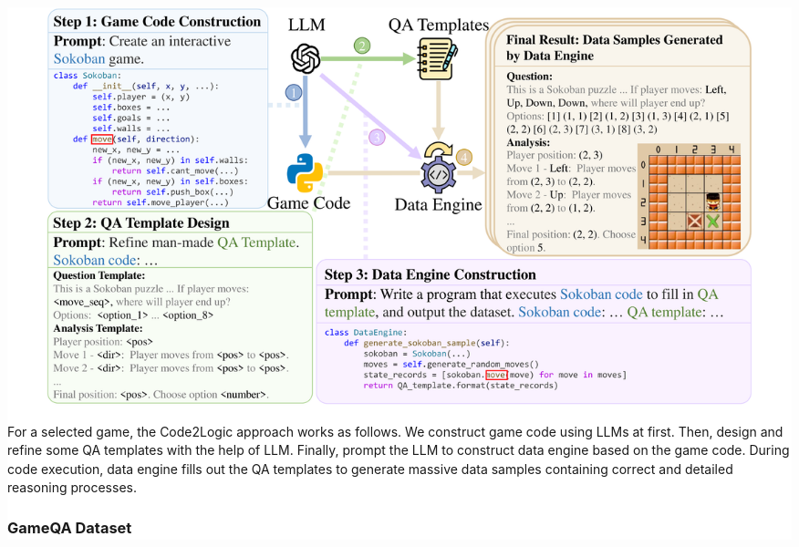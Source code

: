 <div align=center><img src="./assets/Code2Logic_approach.png" alt="Code2Logic_approach" width="90%" /></div>

For a selected game, the Code2Logic approach works as follows. We construct game code using LLMs at first. Then, design and refine some QA templates with the help of LLM. Finally, prompt the LLM to construct data engine based on the game code. During code execution, data engine fills out the QA templates to generate massive data samples containing correct and detailed reasoning processes.

### GameQA Dataset
